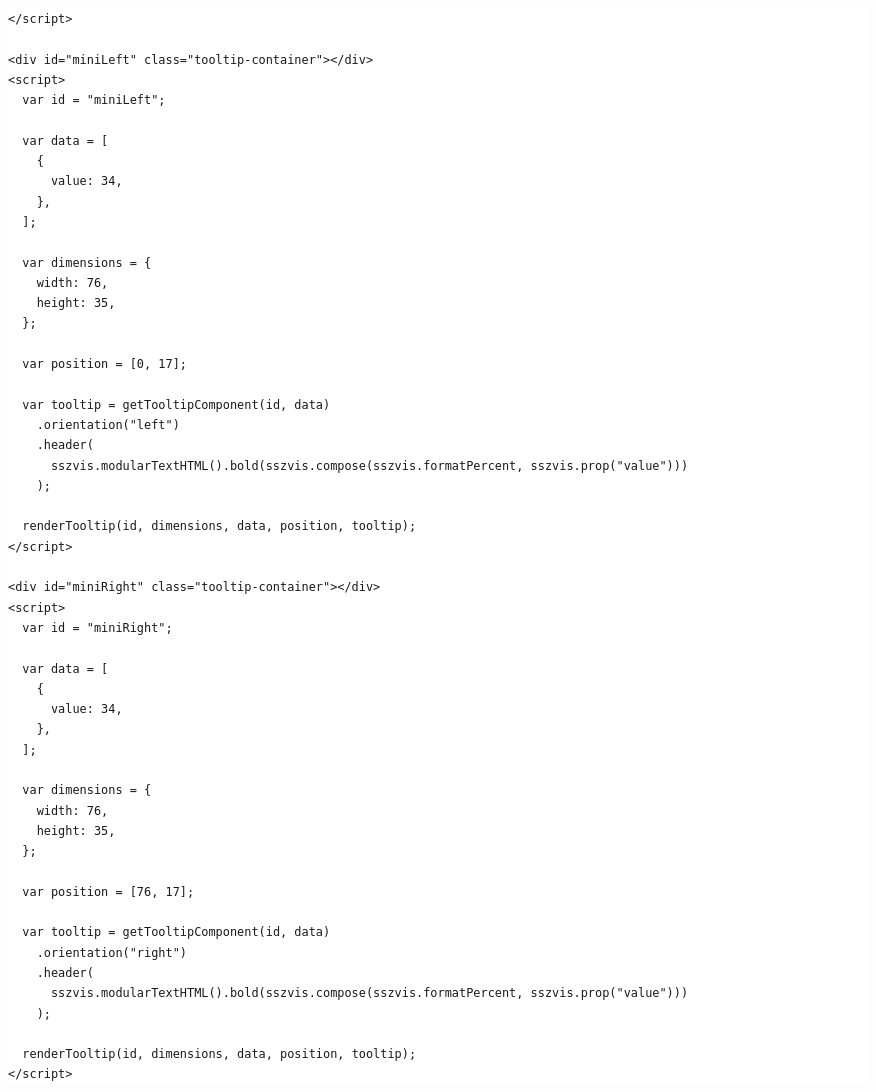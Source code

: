 ```html|plain,run-script
</script>

<div id="miniLeft" class="tooltip-container"></div>
<script>
  var id = "miniLeft";

  var data = [
    {
      value: 34,
    },
  ];

  var dimensions = {
    width: 76,
    height: 35,
  };

  var position = [0, 17];

  var tooltip = getTooltipComponent(id, data)
    .orientation("left")
    .header(
      sszvis.modularTextHTML().bold(sszvis.compose(sszvis.formatPercent, sszvis.prop("value")))
    );

  renderTooltip(id, dimensions, data, position, tooltip);
</script>

<div id="miniRight" class="tooltip-container"></div>
<script>
  var id = "miniRight";

  var data = [
    {
      value: 34,
    },
  ];

  var dimensions = {
    width: 76,
    height: 35,
  };

  var position = [76, 17];

  var tooltip = getTooltipComponent(id, data)
    .orientation("right")
    .header(
      sszvis.modularTextHTML().bold(sszvis.compose(sszvis.formatPercent, sszvis.prop("value")))
    );

  renderTooltip(id, dimensions, data, position, tooltip);
</script>
```
